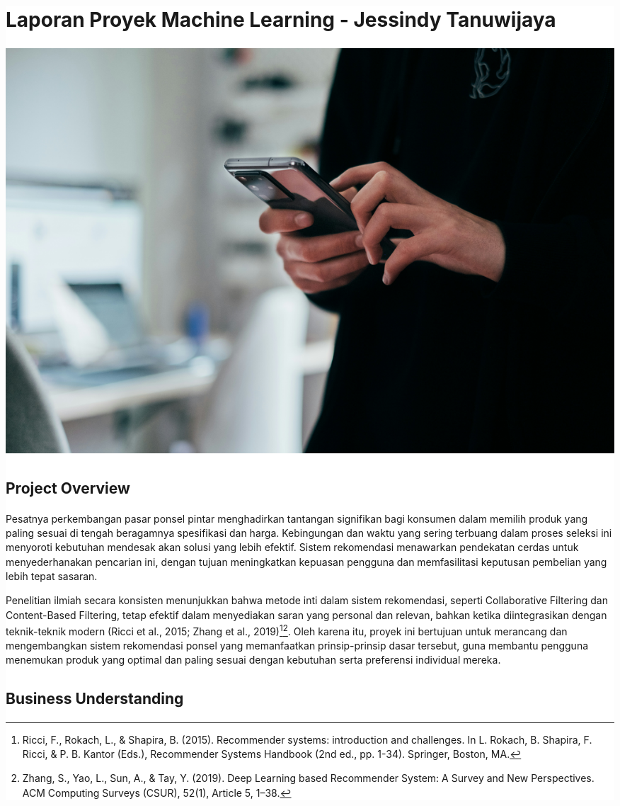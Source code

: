 # Laporan Proyek Machine Learning - Jessindy Tanuwijaya

![Man holding phone](https://raw.githubusercontent.com/jessdytan/phone-recommendation-system/main/images/jonas-leupe-wK-elt11pF0-unsplash.jpg)

## Project Overview
Pesatnya perkembangan pasar ponsel pintar menghadirkan tantangan signifikan bagi konsumen dalam memilih produk yang paling sesuai di tengah beragamnya spesifikasi dan harga. Kebingungan dan waktu yang sering terbuang dalam proses seleksi ini menyoroti kebutuhan mendesak akan solusi yang lebih efektif. Sistem rekomendasi menawarkan pendekatan cerdas untuk menyederhanakan pencarian ini, dengan tujuan meningkatkan kepuasan pengguna dan memfasilitasi keputusan pembelian yang lebih tepat sasaran.

Penelitian ilmiah secara konsisten menunjukkan bahwa metode inti dalam sistem rekomendasi, seperti Collaborative Filtering dan Content-Based Filtering, tetap efektif dalam menyediakan saran yang personal dan relevan, bahkan ketika diintegrasikan dengan teknik-teknik modern (Ricci et al., 2015; Zhang et al., 2019)[^1][^2]. Oleh karena itu, proyek ini bertujuan untuk merancang dan mengembangkan sistem rekomendasi ponsel yang memanfaatkan prinsip-prinsip dasar tersebut, guna membantu pengguna menemukan produk yang optimal dan paling sesuai dengan kebutuhan serta preferensi individual mereka.

## Business Understanding


[^1]: Ricci, F., Rokach, L., & Shapira, B. (2015). Recommender systems: introduction and challenges. In L. Rokach, B. Shapira, F. Ricci, & P. B. Kantor (Eds.), Recommender Systems Handbook (2nd ed., pp. 1-34). Springer, Boston, MA.
[^2]: Zhang, S., Yao, L., Sun, A., & Tay, Y. (2019). Deep Learning based Recommender System: A Survey and New Perspectives. ACM Computing Surveys (CSUR), 52(1), Article 5, 1–38.